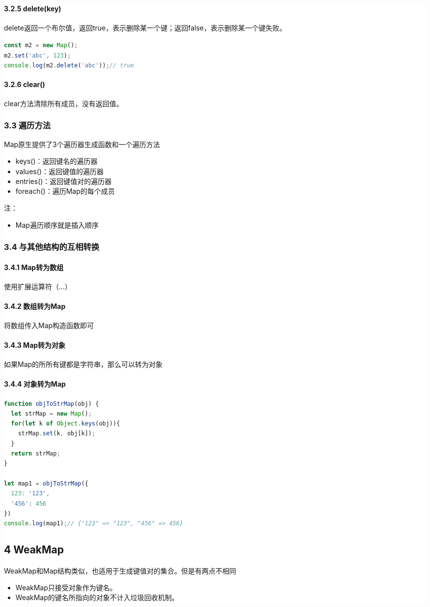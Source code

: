 #### 3.2.5 delete(key)

delete返回一个布尔值，返回true，表示删除某一个键；返回false，表示删除某一个键失败。

```js
const m2 = new Map();
m2.set('abc', 123);
console.log(m2.delete('abc'));// true
```

#### 3.2.6 clear()

clear方法清除所有成员，没有返回值。

### 3.3 遍历方法

Map原生提供了3个遍历器生成函数和一个遍历方法

+ keys()：返回键名的遍历器
+ values()：返回键值的遍历器
+ entries()：返回键值对的遍历器
+ foreach()：遍历Map的每个成员

注：

+ Map遍历顺序就是插入顺序

### 3.4 与其他结构的互相转换

#### 3.4.1 Map转为数组

使用扩展运算符（...）

#### 3.4.2 数组转为Map

将数组传入Map构造函数即可

#### 3.4.3 Map转为对象

如果Map的所所有键都是字符串，那么可以转为对象

#### 3.4.4 对象转为Map

```js
function objToStrMap(obj) {
  let strMap = new Map();
  for(let k of Object.keys(obj)){
    strMap.set(k, obj[k]);
  }
  return strMap;
}

let map1 = objToStrMap({
  123: '123',
  '456': 456
})
console.log(map1);// {"123" => "123", "456" => 456}
```

## 4 WeakMap

WeakMap和Map结构类似，也适用于生成键值对的集合。但是有两点不相同

+ WeakMap只接受对象作为键名。
+ WeakMap的键名所指向的对象不计入垃圾回收机制。